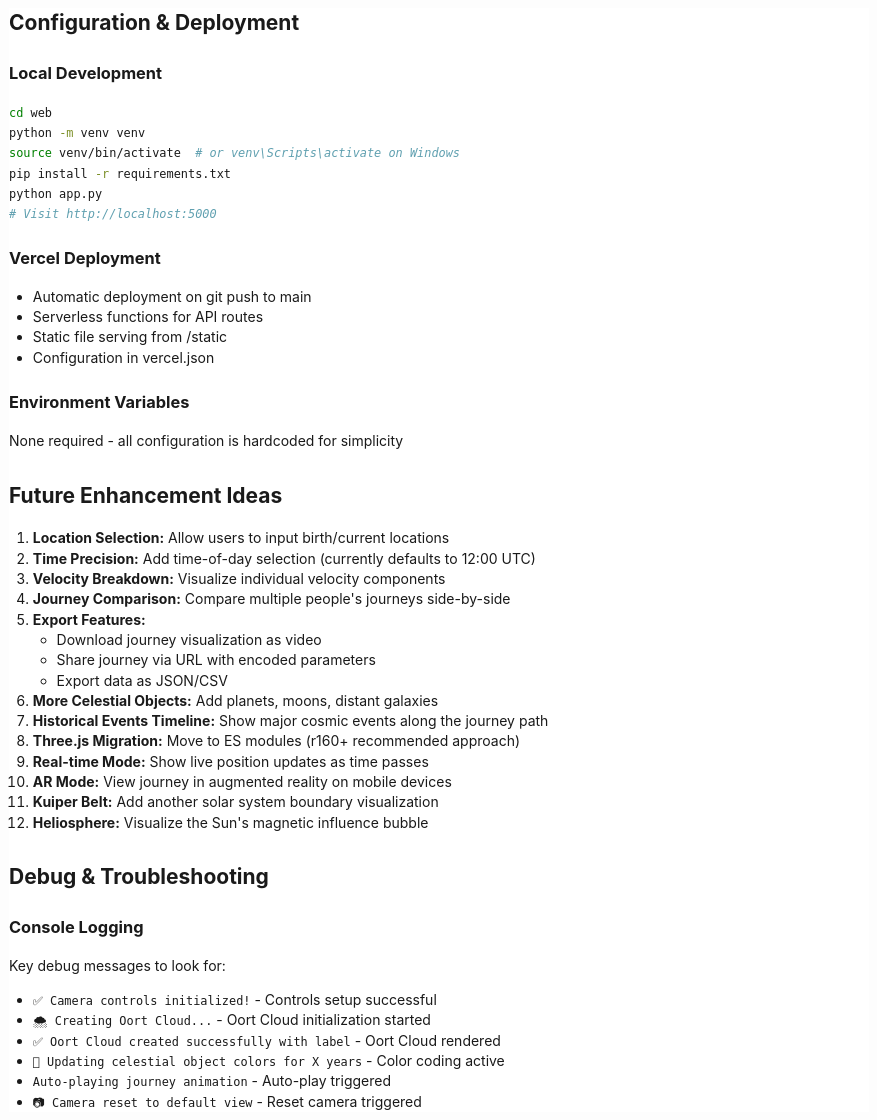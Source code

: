 ## Configuration & Deployment

### Local Development
```bash
cd web
python -m venv venv
source venv/bin/activate  # or venv\Scripts\activate on Windows
pip install -r requirements.txt
python app.py
# Visit http://localhost:5000
```

### Vercel Deployment
- Automatic deployment on git push to main
- Serverless functions for API routes
- Static file serving from /static
- Configuration in vercel.json

### Environment Variables
None required - all configuration is hardcoded for simplicity

## Future Enhancement Ideas

1. **Location Selection:** Allow users to input birth/current locations
2. **Time Precision:** Add time-of-day selection (currently defaults to 12:00 UTC)
3. **Velocity Breakdown:** Visualize individual velocity components
4. **Journey Comparison:** Compare multiple people's journeys side-by-side
5. **Export Features:**
   - Download journey visualization as video
   - Share journey via URL with encoded parameters
   - Export data as JSON/CSV
6. **More Celestial Objects:** Add planets, moons, distant galaxies
7. **Historical Events Timeline:** Show major cosmic events along the journey path
8. **Three.js Migration:** Move to ES modules (r160+ recommended approach)
9. **Real-time Mode:** Show live position updates as time passes
10. **AR Mode:** View journey in augmented reality on mobile devices
11. **Kuiper Belt:** Add another solar system boundary visualization
12. **Heliosphere:** Visualize the Sun's magnetic influence bubble

## Debug & Troubleshooting

### Console Logging
Key debug messages to look for:
- `✅ Camera controls initialized!` - Controls setup successful
- `🌨️ Creating Oort Cloud...` - Oort Cloud initialization started
- `✅ Oort Cloud created successfully with label` - Oort Cloud rendered
- `🎨 Updating celestial object colors for X years` - Color coding active
- `Auto-playing journey animation` - Auto-play triggered
- `📷 Camera reset to default view` - Reset camera triggered
